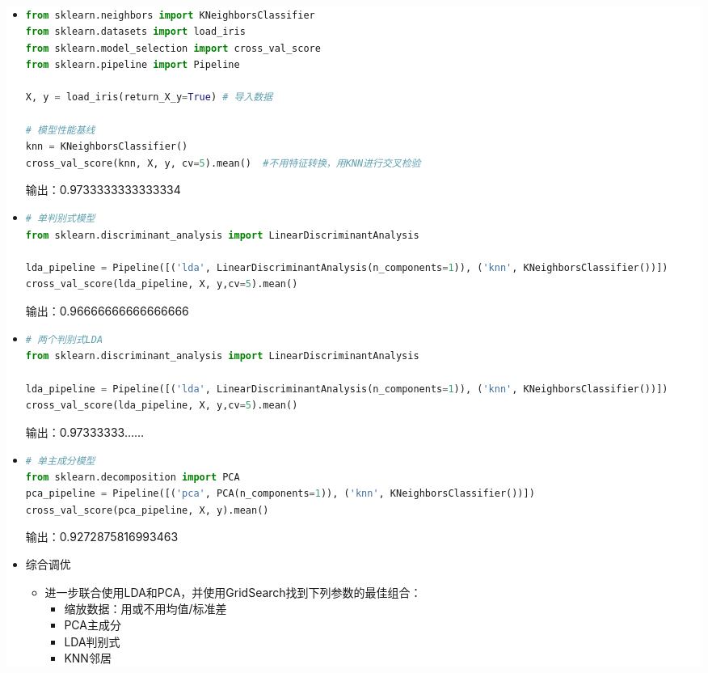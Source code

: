 - ```python
  from sklearn.neighbors import KNeighborsClassifier
  from sklearn.datasets import load_iris
  from sklearn.model_selection import cross_val_score
  from sklearn.pipeline import Pipeline
  
  X, y = load_iris(return_X_y=True) # 导入数据
  
  # 模型性能基线
  knn = KNeighborsClassifier()
  cross_val_score(knn, X, y, cv=5).mean()  #不用特征转换，用KNN进行交叉检验
  ```

  输出：0.9733333333333334

- ```python
  # 单判别式模型
  from sklearn.discriminant_analysis import LinearDiscriminantAnalysis
  
  lda_pipeline = Pipeline([('lda', LinearDiscriminantAnalysis(n_components=1)), ('knn', KNeighborsClassifier())])
  cross_val_score(lda_pipeline, X, y,cv=5).mean()
  ```

  输出：0.96666666666666666

- ```python
  # 两个判别式LDA
  from sklearn.discriminant_analysis import LinearDiscriminantAnalysis
  
  lda_pipeline = Pipeline([('lda', LinearDiscriminantAnalysis(n_components=1)), ('knn', KNeighborsClassifier())])
  cross_val_score(lda_pipeline, X, y,cv=5).mean()
  ```

  输出：0.97333333……

- ```python
  # 单主成分模型
  from sklearn.decomposition import PCA
  pca_pipeline = Pipeline([('pca', PCA(n_components=1)), ('knn', KNeighborsClassifier())])
  cross_val_score(pca_pipeline, X, y).mean()
  ```

  输出：0.9272875816993463

- 综合调优

  - 进一步联合使用LDA和PCA，并使用GridSearch找到下列参数的最佳组合：
    - 缩放数据：用或不用均值/标准差
    - PCA主成分
    - LDA判别式
    - KNN邻居
